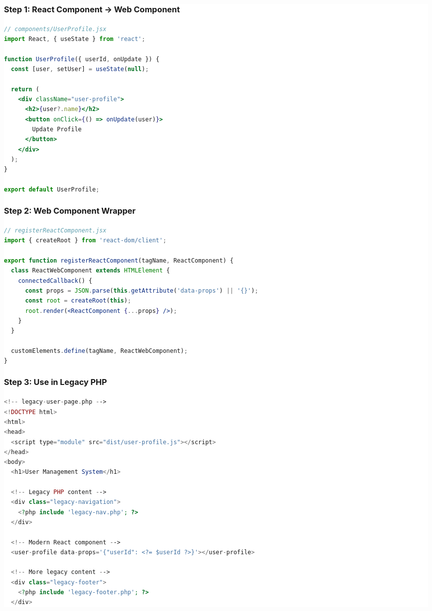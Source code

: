### Step 1: React Component → Web Component

```jsx
// components/UserProfile.jsx
import React, { useState } from 'react';

function UserProfile({ userId, onUpdate }) {
  const [user, setUser] = useState(null);

  return (
    <div className="user-profile">
      <h2>{user?.name}</h2>
      <button onClick={() => onUpdate(user)}>
        Update Profile
      </button>
    </div>
  );
}

export default UserProfile;
```

### Step 2: Web Component Wrapper

```jsx
// registerReactComponent.jsx
import { createRoot } from 'react-dom/client';

export function registerReactComponent(tagName, ReactComponent) {
  class ReactWebComponent extends HTMLElement {
    connectedCallback() {
      const props = JSON.parse(this.getAttribute('data-props') || '{}');
      const root = createRoot(this);
      root.render(<ReactComponent {...props} />);
    }
  }

  customElements.define(tagName, ReactWebComponent);
}
```

### Step 3: Use in Legacy PHP

```php
<!-- legacy-user-page.php -->
<!DOCTYPE html>
<html>
<head>
  <script type="module" src="dist/user-profile.js"></script>
</head>
<body>
  <h1>User Management System</h1>

  <!-- Legacy PHP content -->
  <div class="legacy-navigation">
    <?php include 'legacy-nav.php'; ?>
  </div>

  <!-- Modern React component -->
  <user-profile data-props='{"userId": <?= $userId ?>}'></user-profile>

  <!-- More legacy content -->
  <div class="legacy-footer">
    <?php include 'legacy-footer.php'; ?>
  </div>
```